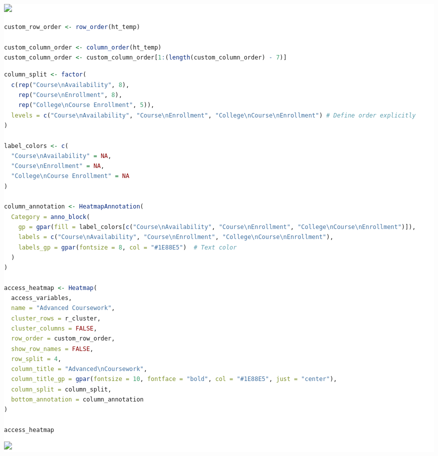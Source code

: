 ![](ORLA6541_Midterm_HCAHeatmap_YueSummerWu_files/figure-html/unnamed-chunk-40-1.png)

``` r
custom_row_order <- row_order(ht_temp)

custom_column_order <- column_order(ht_temp)
custom_column_order <- custom_column_order[1:(length(custom_column_order) - 7)]
```


``` r
column_split <- factor(
  c(rep("Course\nAvailability", 8),
    rep("Course\nEnrollment", 8),
    rep("College\nCourse Enrollment", 5)),
  levels = c("Course\nAvailability", "Course\nEnrollment", "College\nCourse\nEnrollment") # Define order explicitly
)

label_colors <- c(
  "Course\nAvailability" = NA,
  "Course\nEnrollment" = NA,
  "College\nCourse Enrollment" = NA
)

column_annotation <- HeatmapAnnotation(
  Category = anno_block(
    gp = gpar(fill = label_colors[c("Course\nAvailability", "Course\nEnrollment", "College\nCourse\nEnrollment")]),  
    labels = c("Course\nAvailability", "Course\nEnrollment", "College\nCourse\nEnrollment"),                     
    labels_gp = gpar(fontsize = 8, col = "#1E88E5")  # Text color
  )
)

access_heatmap <- Heatmap(
  access_variables,
  name = "Advanced Coursework",
  cluster_rows = r_cluster, 
  cluster_columns = FALSE,
  row_order = custom_row_order,
  show_row_names = FALSE,
  row_split = 4,
  column_title = "Advanced\nCoursework",
  column_title_gp = gpar(fontsize = 10, fontface = "bold", col = "#1E88E5", just = "center"),
  column_split = column_split,
  bottom_annotation = column_annotation
)

access_heatmap
```

![](ORLA6541_Midterm_HCAHeatmap_YueSummerWu_files/figure-html/unnamed-chunk-41-1.png)
